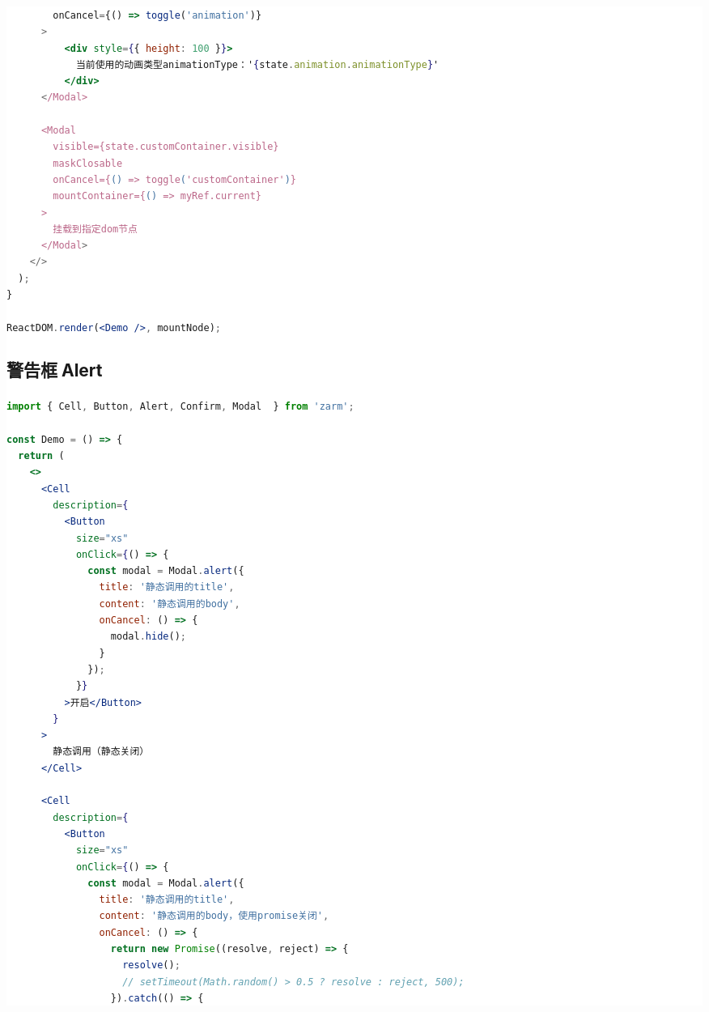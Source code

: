 ```jsx
        onCancel={() => toggle('animation')}
      >
          <div style={{ height: 100 }}>
            当前使用的动画类型animationType：'{state.animation.animationType}'
          </div>
      </Modal>

      <Modal
        visible={state.customContainer.visible}
        maskClosable
        onCancel={() => toggle('customContainer')}
        mountContainer={() => myRef.current}
      >
        挂载到指定dom节点
      </Modal>
    </>
  );
}

ReactDOM.render(<Demo />, mountNode);
```



## 警告框 Alert
```jsx
import { Cell, Button, Alert, Confirm, Modal  } from 'zarm';

const Demo = () => {
  return (
    <>
      <Cell
        description={
          <Button
            size="xs"
            onClick={() => {
              const modal = Modal.alert({
                title: '静态调用的title',
                content: '静态调用的body',
                onCancel: () => {
                  modal.hide();
                }
              });
            }}
          >开启</Button>
        }
      >
        静态调用（静态关闭）
      </Cell>

      <Cell
        description={
          <Button
            size="xs"
            onClick={() => {
              const modal = Modal.alert({
                title: '静态调用的title',
                content: '静态调用的body，使用promise关闭',
                onCancel: () => {
                  return new Promise((resolve, reject) => {
                    resolve();
                    // setTimeout(Math.random() > 0.5 ? resolve : reject, 500);
                  }).catch(() => {
```